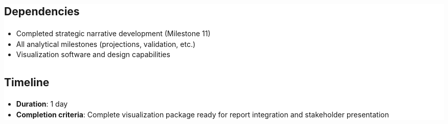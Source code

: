 ## Dependencies
- Completed strategic narrative development (Milestone 11)
- All analytical milestones (projections, validation, etc.)
- Visualization software and design capabilities

## Timeline
- **Duration**: 1 day
- **Completion criteria**: Complete visualization package ready for report integration and stakeholder presentation

